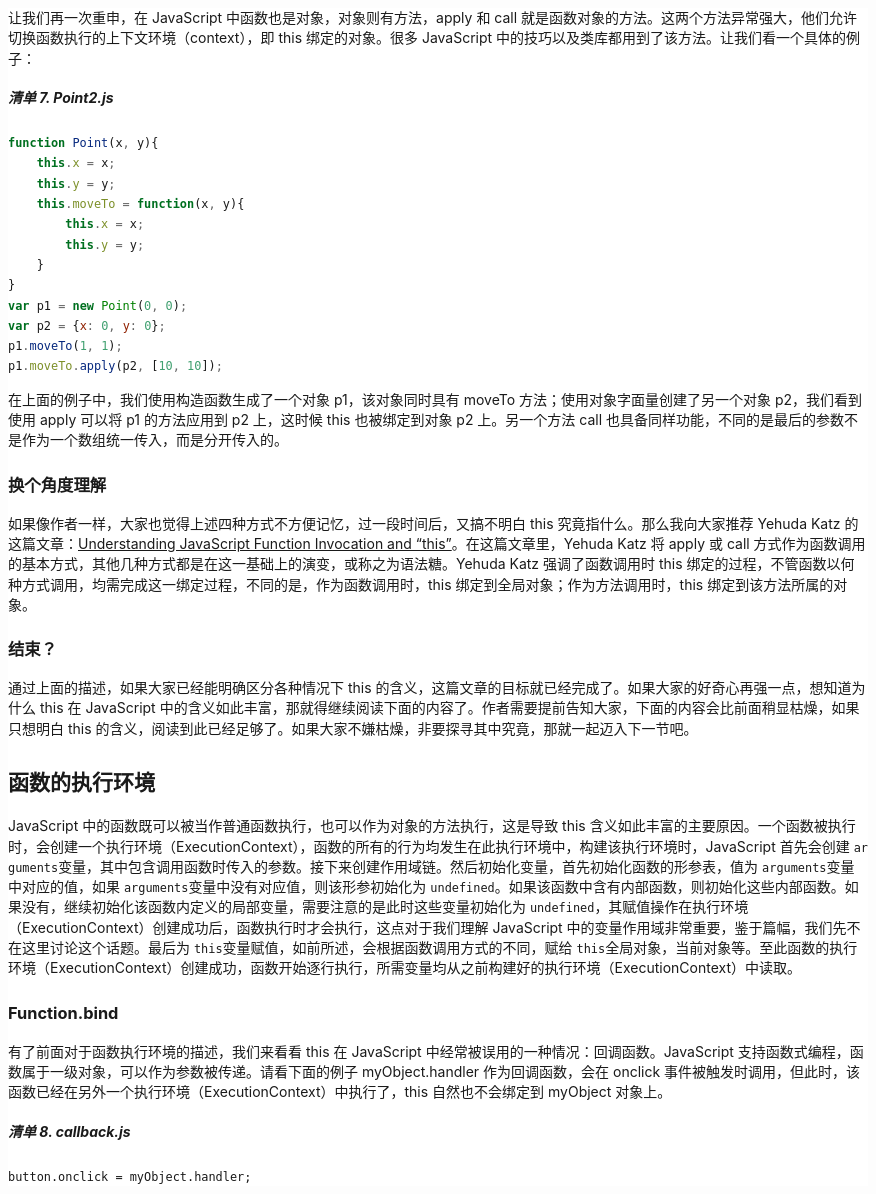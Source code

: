 让我们再一次重申，在 JavaScript 中函数也是对象，对象则有方法，apply 和 call 就是函数对象的方法。这两个方法异常强大，他们允许切换函数执行的上下文环境（context），即 this 绑定的对象。很多 JavaScript 中的技巧以及类库都用到了该方法。让我们看一个具体的例子：

##### 清单 7. Point2.js

```javascript
function Point(x, y){
	this.x = x; 
	this.y = y;
	this.moveTo = function(x, y){
		this.x = x;
		this.y = y;
	}
}
var p1 = new Point(0, 0);
var p2 = {x: 0, y: 0};
p1.moveTo(1, 1);
p1.moveTo.apply(p2, [10, 10]);
```

在上面的例子中，我们使用构造函数生成了一个对象 p1，该对象同时具有 moveTo 方法；使用对象字面量创建了另一个对象 p2，我们看到使用 apply 可以将 p1 的方法应用到 p2 上，这时候 this 也被绑定到对象 p2 上。另一个方法 call 也具备同样功能，不同的是最后的参数不是作为一个数组统一传入，而是分开传入的。

### 换个角度理解

如果像作者一样，大家也觉得上述四种方式不方便记忆，过一段时间后，又搞不明白 this 究竟指什么。那么我向大家推荐 Yehuda Katz 的这篇文章：[Understanding JavaScript Function Invocation and “this”](http://yehudakatz.com/2011/08/11/understanding-javascript-function-invocation-and-this/)。在这篇文章里，Yehuda Katz 将 apply 或 call 方式作为函数调用的基本方式，其他几种方式都是在这一基础上的演变，或称之为语法糖。Yehuda Katz 强调了函数调用时 this 绑定的过程，不管函数以何种方式调用，均需完成这一绑定过程，不同的是，作为函数调用时，this 绑定到全局对象；作为方法调用时，this 绑定到该方法所属的对象。

### 结束？

通过上面的描述，如果大家已经能明确区分各种情况下 this 的含义，这篇文章的目标就已经完成了。如果大家的好奇心再强一点，想知道为什么 this 在 JavaScript 中的含义如此丰富，那就得继续阅读下面的内容了。作者需要提前告知大家，下面的内容会比前面稍显枯燥，如果只想明白 this 的含义，阅读到此已经足够了。如果大家不嫌枯燥，非要探寻其中究竟，那就一起迈入下一节吧。

## 函数的执行环境

JavaScript 中的函数既可以被当作普通函数执行，也可以作为对象的方法执行，这是导致 this 含义如此丰富的主要原因。一个函数被执行时，会创建一个执行环境（ExecutionContext），函数的所有的行为均发生在此执行环境中，构建该执行环境时，JavaScript 首先会创建 `arguments`变量，其中包含调用函数时传入的参数。接下来创建作用域链。然后初始化变量，首先初始化函数的形参表，值为 `arguments`变量中对应的值，如果 `arguments`变量中没有对应值，则该形参初始化为 `undefined`。如果该函数中含有内部函数，则初始化这些内部函数。如果没有，继续初始化该函数内定义的局部变量，需要注意的是此时这些变量初始化为 `undefined`，其赋值操作在执行环境（ExecutionContext）创建成功后，函数执行时才会执行，这点对于我们理解 JavaScript 中的变量作用域非常重要，鉴于篇幅，我们先不在这里讨论这个话题。最后为 `this`变量赋值，如前所述，会根据函数调用方式的不同，赋给 `this`全局对象，当前对象等。至此函数的执行环境（ExecutionContext）创建成功，函数开始逐行执行，所需变量均从之前构建好的执行环境（ExecutionContext）中读取。

### Function.bind

有了前面对于函数执行环境的描述，我们来看看 this 在 JavaScript 中经常被误用的一种情况：回调函数。JavaScript 支持函数式编程，函数属于一级对象，可以作为参数被传递。请看下面的例子 myObject.handler 作为回调函数，会在 onclick 事件被触发时调用，但此时，该函数已经在另外一个执行环境（ExecutionContext）中执行了，this 自然也不会绑定到 myObject 对象上。

##### 清单 8. callback.js

`button.onclick = myObject.handler;`

